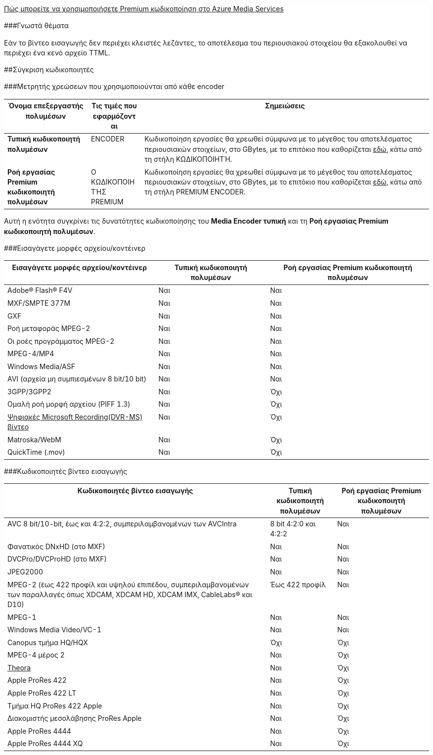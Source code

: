 [Πώς μπορείτε να χρησιμοποιήσετε Premium κωδικοποίηση στο Azure Media Services](https://azure.microsoft.com/blog/2015/03/06/how-to-use-premium-encoding-in-azure-media-services/)

###<a name="known-issues"></a>Γνωστά θέματα

Εάν το βίντεο εισαγωγής δεν περιέχει κλειστές λεζάντες, το αποτέλεσμα του περιουσιακού στοιχείου θα εξακολουθεί να περιέχει ένα κενό αρχείο TTML. 


##<a id="compare_encoders"></a>Σύγκριση κωδικοποιητές

###<a id="billing"></a>Μετρητής χρεώσεων που χρησιμοποιούνται από κάθε encoder

Όνομα επεξεργαστής πολυμέσων|Τις τιμές που εφαρμόζονται|Σημειώσεις
---|---|---
**Τυπική κωδικοποιητή πολυμέσων** |ENCODER|Κωδικοποίηση εργασίες θα χρεωθεί σύμφωνα με το μέγεθος του αποτελέσματος περιουσιακών στοιχείων, στο GBytes, με το επιτόκιο που καθορίζεται [εδώ][1], κάτω από τη στήλη ΚΩΔΙΚΟΠΟΙΗΤΉ.
**Ροή εργασίας Premium κωδικοποιητή πολυμέσων** |Ο ΚΩΔΙΚΟΠΟΙΗΤΉΣ PREMIUM|Κωδικοποίηση εργασίες θα χρεωθεί σύμφωνα με το μέγεθος του αποτελέσματος περιουσιακών στοιχείων, στο GBytes, με το επιτόκιο που καθορίζεται [εδώ][1], κάτω από τη στήλη PREMIUM ENCODER.


Αυτή η ενότητα συγκρίνει τις δυνατότητες κωδικοποίησης του **Media Encoder τυπική** και τη **Ροή εργασίας Premium κωδικοποιητή πολυμέσων**.


###<a name="input-containerfile-formats"></a>Εισαγάγετε μορφές αρχείου/κοντέινερ

Εισαγάγετε μορφές αρχείου/κοντέινερ|Τυπική κωδικοποιητή πολυμέσων|Ροή εργασίας Premium κωδικοποιητή πολυμέσων
---|---|---
Adobe® Flash® F4V           |Ναι|Ναι
MXF/SMPTE 377M              |Ναι|Ναι
GXF                         |Ναι|Ναι
Ροή μεταφοράς MPEG-2    |Ναι|Ναι
Οι ροές προγράμματος MPEG-2      |Ναι|Ναι
MPEG-4/MP4                  |Ναι|Ναι
Windows Media/ASF           |Ναι|Ναι
AVI (αρχεία μη συμπιεσμένων 8 bit/10 bit)|Ναι|Ναι
3GPP/3GPP2                  |Ναι|Όχι
Ομαλή ροή μορφή αρχείου (PIFF 1.3)|Ναι|Όχι
[Ψηφιακές Microsoft Recording(DVR-MS) βίντεο](https://msdn.microsoft.com/library/windows/desktop/dd692984)|Ναι|Όχι
Matroska/WebM               |Ναι|Όχι
QuickTime (.mov) |Ναι|Όχι

###<a name="input-video-codecs"></a>Κωδικοποιητές βίντεο εισαγωγής

Κωδικοποιητές βίντεο εισαγωγής|Τυπική κωδικοποιητή πολυμέσων|Ροή εργασίας Premium κωδικοποιητή πολυμέσων
---|---|---
AVC 8 bit/10-bit, έως και 4:2:2, συμπεριλαμβανομένων των AVCIntra   |8 bit 4:2:0 και 4:2:2|Ναι
Φανατικός DNxHD (στο MXF)                                 |Ναι|Ναι
DVCPro/DVCProHD (στο MXF)                            |Ναι|Ναι
JPEG2000                                            |Ναι|Ναι
MPEG-2 (έως 422 προφίλ και υψηλού επιπέδου, συμπεριλαμβανομένων των παραλλαγές όπως XDCAM, XDCAM HD, XDCAM IMX, CableLabs® και D10)|Έως 422 προφίλ|Ναι
MPEG-1                                              |Ναι|Ναι
Windows Media Video/VC-1                            |Ναι|Ναι
Canopus τμήμα HQ/HQX                                      |Όχι|Όχι
MPEG-4 μέρος 2                                       |Ναι|Όχι
[Theora](https://en.wikipedia.org/wiki/Theora)      |Ναι|Όχι
Apple ProRes 422    |Ναι|Όχι
Apple ProRes 422 LT |Ναι|Όχι
Τμήμα HQ ProRes 422 Apple |Ναι|Όχι
Διακομιστής μεσολάβησης ProRes Apple|Ναι|Όχι
Apple ProRes 4444 |Ναι|Όχι
Apple ProRes 4444 XQ |Ναι|Όχι


[1]: http://azure.microsoft.com/pricing/details/media-services/